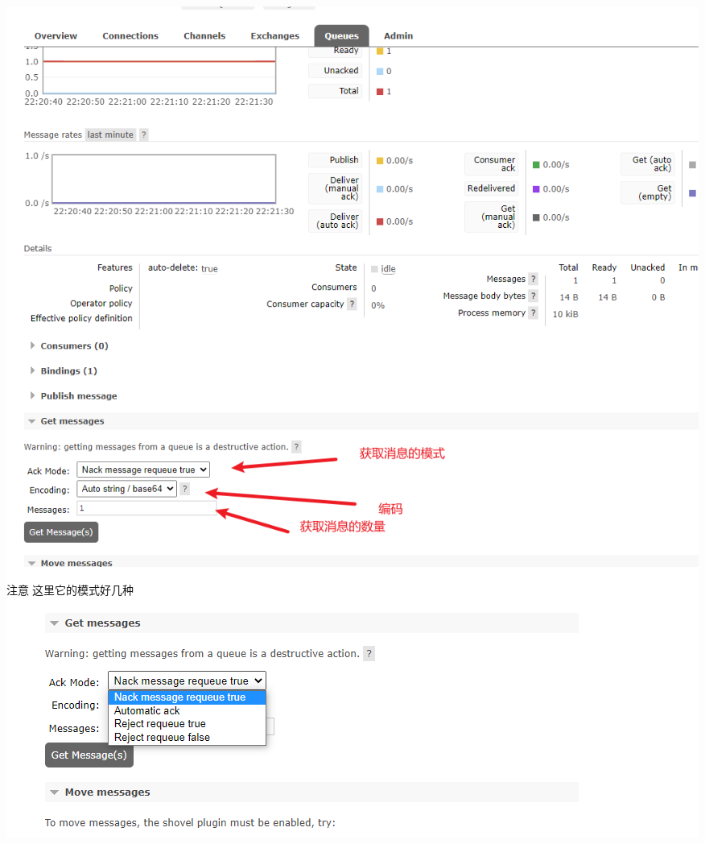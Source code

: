 ![image-20211228222221041](/images/Java/SpringBoot/06-RabbitMQ/image-20211228222221041.png)

注意 这里它的模式好几种

![image-20211228222253379](/images/Java/SpringBoot/06-RabbitMQ/image-20211228222253379.png)
